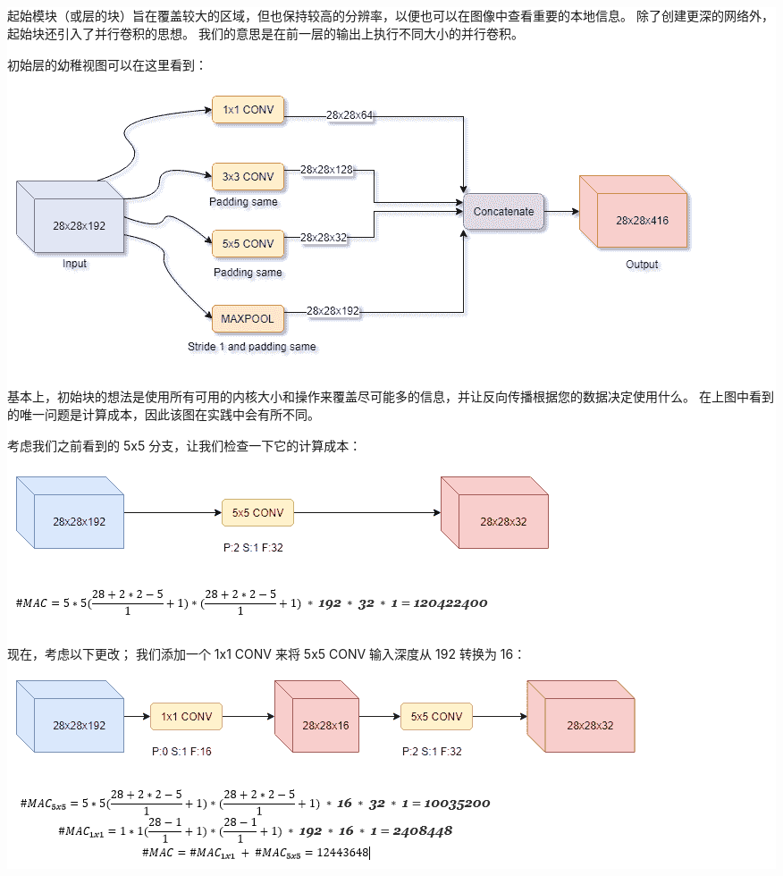 起始模块（或层的块）旨在覆盖较大的区域，但也保持较高的分辨率，以便也可以在图像中查看重要的本地信息。 除了创建更深的网络外，起始块还引入了并行卷积的思想。 我们的意思是在前一层的输出上执行不同大小的并行卷积。

初始层的幼稚视图可以在这里看到：

![](img/5ea6732d-fe36-4d0d-8272-8e15beb3ac2c.png)

基本上，初始块的想法是使用所有可用的内核大小和操作来覆盖尽可能多的信息，并让反向传播根据您的数据决定使用什么。 在上图中看到的唯一问题是计算成本，因此该图在实践中会有所不同。

考虑我们之前看到的 5x5 分支，让我们检查一下它的计算成本：

![](img/b9e05229-a800-45dc-b675-4fad355b3c54.png)

![](img/564ae665-af37-4088-8ab8-2975d8c16ec8.png)

现在，考虑以下更改； 我们添加一个 1x1 CONV 来将 5x5 CONV 输入深度从 192 转换为 16：

![](img/8cc4d625-1193-4cd4-a91f-55adc41c642a.png)

![](img/a0d5631a-32bc-4136-ac2a-a12452ce341c.png)
